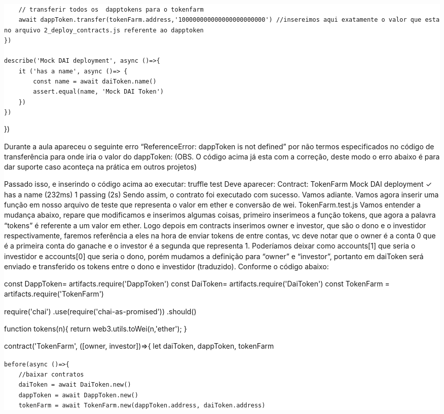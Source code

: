         // transferir todos os  dapptokens para o tokenfarm
        await dappToken.transfer(tokenFarm.address,'100000000000000000000000') //insereimos aqui exatamente o valor que esta no arquivo 2_deploy_contracts.js referente ao dapptoken
    })

    describe('Mock DAI deployment', async ()=>{
        it ('has a name', async ()=> {
            const name = await daiToken.name()
            assert.equal(name, 'Mock DAI Token')
        })
    })

})

Durante a aula apareceu o seguinte erro “ReferenceError: dappToken is not defined” por não termos especificados no código de transferência para onde iria o valor do dappToken: (OBS. O código acima já esta com a correção, deste modo o erro abaixo é para dar suporte caso aconteça na prática em outros projetos)
 
Passado isso, e inserindo o código acima ao executar:
truffle test
Deve aparecer:
Contract: TokenFarm
    Mock DAI deployment
      ✓ has a name (232ms)
  1 passing (2s)
Sendo assim, o contrato foi executado com sucesso. Vamos adiante.
Vamos agora inserir uma função em nosso arquivo de teste que representa o valor em ether e conversão de wei. TokenFarm.test.js
Vamos entender a mudança abaixo, repare que modificamos e inserimos algumas coisas, primeiro inserimeos a função tokens, que agora a palavra “tokens” é referente a um valor em ether. Logo depois em contracts inserimos owner e investor, que são o dono e o investidor respectivamente, faremos referência a eles na hora de enviar tokens de entre contas, vc deve notar que o owner é a conta 0 que é a primeira conta do ganache e o investor  é a segunda que representa 1. Poderíamos deixar como accounts[1] que seria o investidor e accounts[0] que seria o dono, porém mudamos a definição para “owner” e “investor”, portanto em daiToken será enviado e transferido os tokens entre  o dono e investidor (traduzido). Conforme o código abaixo:

const DappToken= artifacts.require('DappToken')
const DaiToken= artifacts.require('DaiToken')
const TokenFarm = artifacts.require('TokenFarm')

require('chai')
    .use(require('chai-as-promised'))
    .should()

function tokens(n){
    return web3.utils.toWei(n,'ether');
}

contract('TokenFarm', ([owner, investor])=>{
    let daiToken, dappToken, tokenFarm

    before(async ()=>{
        //baixar contratos
        daiToken = await DaiToken.new()
        dappToken = await DappToken.new()
        tokenFarm = await TokenFarm.new(dappToken.address, daiToken.address)
        